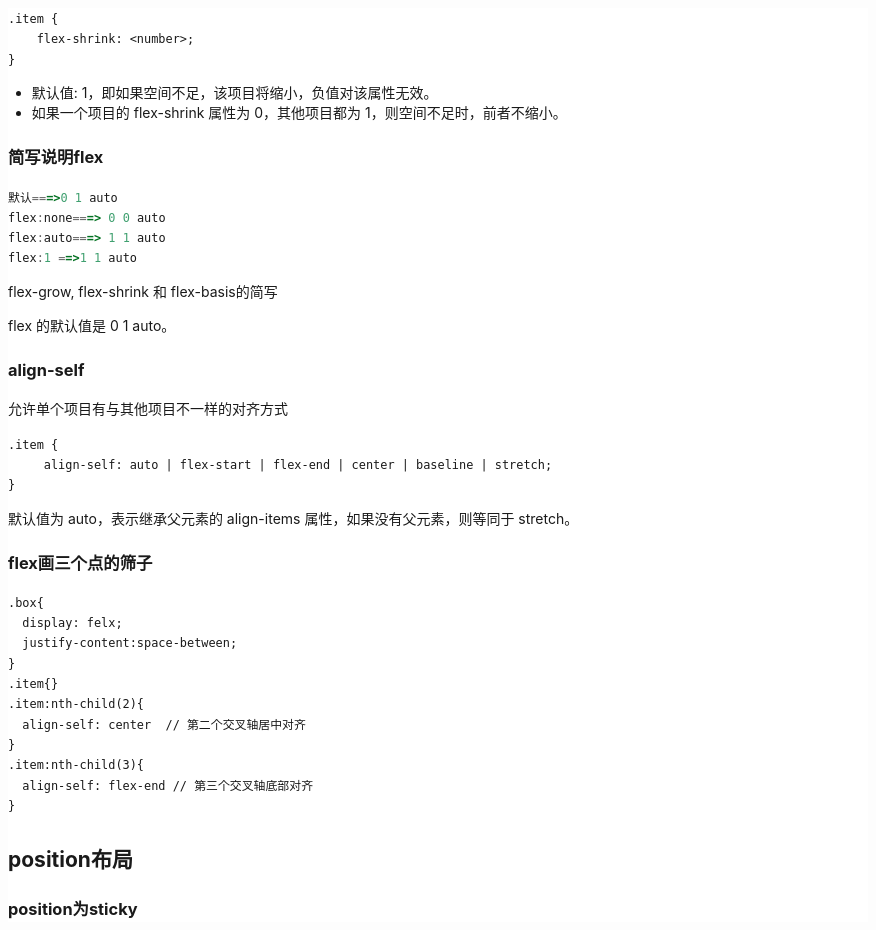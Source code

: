   ```
  .item {
      flex-shrink: <number>;
  }
  ```
  + 默认值: 1，即如果空间不足，该项目将缩小，负值对该属性无效。
  + 如果一个项目的 flex-shrink 属性为 0，其他项目都为 1，则空间不足时，前者不缩小。

  ### 简写说明flex

  ```js
  默认===>0 1 auto
  flex:none===> 0 0 auto
  flex:auto===> 1 1 auto
  flex:1 ==>1 1 auto
  
  ```

  flex-grow, flex-shrink 和 flex-basis的简写

  flex 的默认值是 0 1 auto。

  ### align-self

  允许单个项目有与其他项目不一样的对齐方式

  ```
  .item {
       align-self: auto | flex-start | flex-end | center | baseline | stretch;
  }
  ```
  默认值为 auto，表示继承父元素的 align-items 属性，如果没有父元素，则等同于 stretch。

### flex画三个点的筛子

```
.box{
  display: felx;
  justify-content:space-between;
}
.item{}
.item:nth-child(2){
  align-self: center  // 第二个交叉轴居中对齐
}
.item:nth-child(3){
  align-self: flex-end // 第三个交叉轴底部对齐
}
```




##  position布局

### position为sticky
